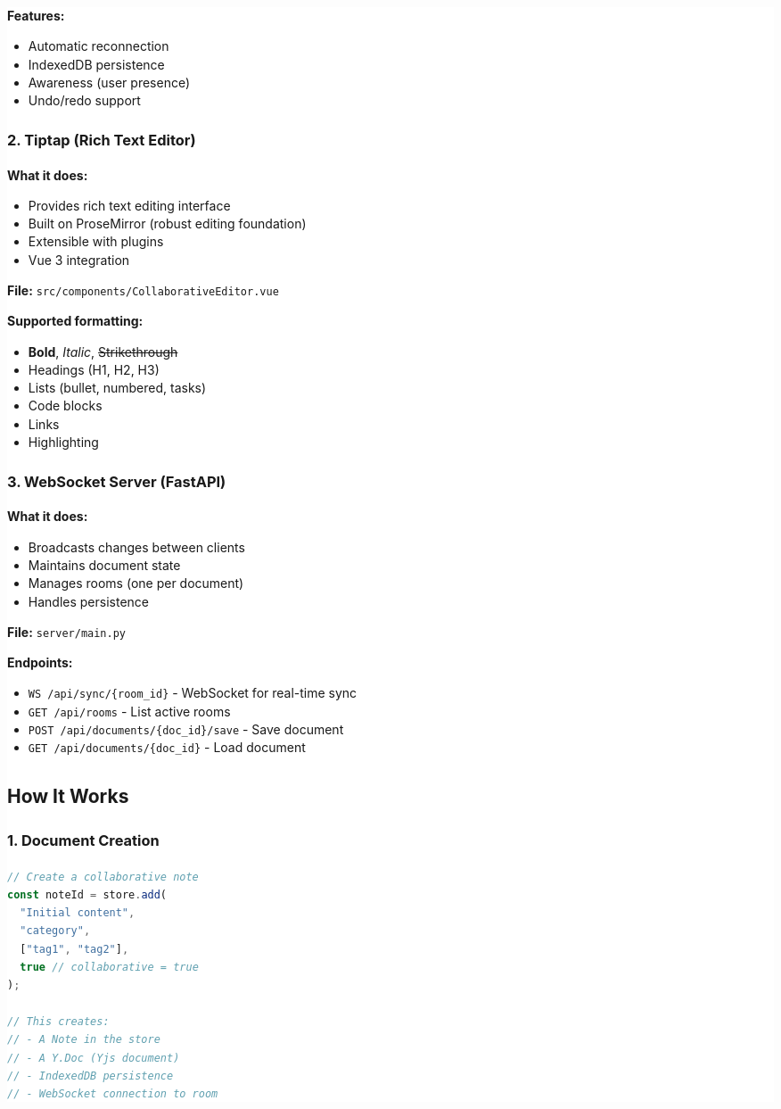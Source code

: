 **Features:**
- Automatic reconnection
- IndexedDB persistence
- Awareness (user presence)
- Undo/redo support

### 2. Tiptap (Rich Text Editor)

**What it does:**
- Provides rich text editing interface
- Built on ProseMirror (robust editing foundation)
- Extensible with plugins
- Vue 3 integration

**File:** `src/components/CollaborativeEditor.vue`

**Supported formatting:**
- **Bold**, *Italic*, ~~Strikethrough~~
- Headings (H1, H2, H3)
- Lists (bullet, numbered, tasks)
- Code blocks
- Links
- Highlighting

### 3. WebSocket Server (FastAPI)

**What it does:**
- Broadcasts changes between clients
- Maintains document state
- Manages rooms (one per document)
- Handles persistence

**File:** `server/main.py`

**Endpoints:**
- `WS /api/sync/{room_id}` - WebSocket for real-time sync
- `GET /api/rooms` - List active rooms
- `POST /api/documents/{doc_id}/save` - Save document
- `GET /api/documents/{doc_id}` - Load document

## How It Works

### 1. Document Creation

```typescript
// Create a collaborative note
const noteId = store.add(
  "Initial content",
  "category",
  ["tag1", "tag2"],
  true // collaborative = true
);

// This creates:
// - A Note in the store
// - A Y.Doc (Yjs document)
// - IndexedDB persistence
// - WebSocket connection to room
```
